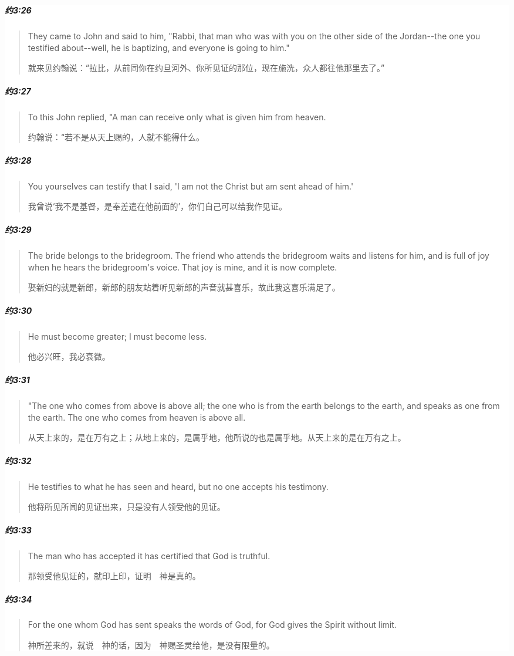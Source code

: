 ##### 约3:26
> They came to John and said to him, "Rabbi, that man who was with you on the other side of the Jordan--the one you testified about--well, he is baptizing, and everyone is going to him."
>
> 就来见约翰说：“拉比，从前同你在约旦河外、你所见证的那位，现在施洗，众人都往他那里去了。”


##### 约3:27
> To this John replied, "A man can receive only what is given him from heaven.
>
> 约翰说：“若不是从天上赐的，人就不能得什么。


##### 约3:28
> You yourselves can testify that I said, 'I am not the Christ but am sent ahead of him.'
>
> 我曾说‘我不是基督，是奉差遣在他前面的’，你们自己可以给我作见证。


##### 约3:29
> The bride belongs to the bridegroom. The friend who attends the bridegroom waits and listens for him, and is full of joy when he hears the bridegroom's voice. That joy is mine, and it is now complete.
>
> 娶新妇的就是新郎，新郎的朋友站着听见新郎的声音就甚喜乐，故此我这喜乐满足了。


##### 约3:30
> He must become greater; I must become less.
>
> 他必兴旺，我必衰微。


##### 约3:31
> "The one who comes from above is above all; the one who is from the earth belongs to the earth, and speaks as one from the earth. The one who comes from heaven is above all.
>
> 从天上来的，是在万有之上；从地上来的，是属乎地，他所说的也是属乎地。从天上来的是在万有之上。


##### 约3:32
> He testifies to what he has seen and heard, but no one accepts his testimony.
>
> 他将所见所闻的见证出来，只是没有人领受他的见证。


##### 约3:33
> The man who has accepted it has certified that God is truthful.
>
> 那领受他见证的，就印上印，证明　神是真的。


##### 约3:34
> For the one whom God has sent speaks the words of God, for God gives the Spirit without limit.
>
> 神所差来的，就说　神的话，因为　神赐圣灵给他，是没有限量的。
